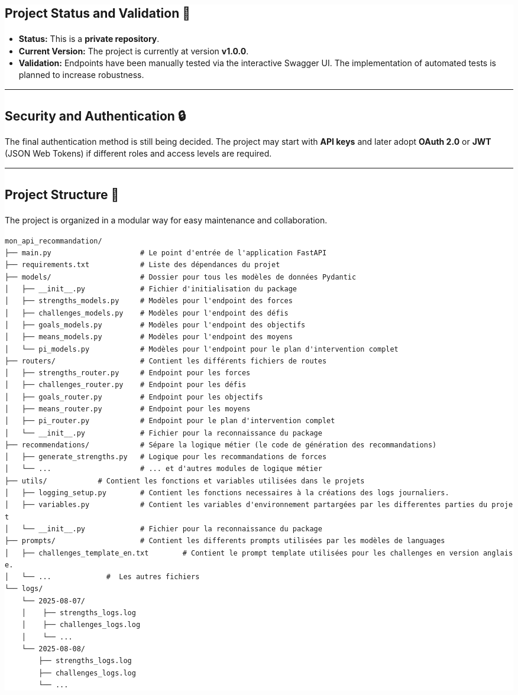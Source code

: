 ## Project Status and Validation 🧪

* **Status:** This is a **private repository**.
* **Current Version:** The project is currently at version **v1.0.0**.
* **Validation:** Endpoints have been manually tested via the interactive Swagger UI. The implementation of automated tests is planned to increase robustness.

***

## Security and Authentication 🔒

The final authentication method is still being decided. The project may start with **API keys** and later adopt **OAuth 2.0** or **JWT** (JSON Web Tokens) if different roles and access levels are required.

***

## Project Structure 📂

The project is organized in a modular way for easy maintenance and collaboration.

```
mon_api_recommandation/
├── main.py                     # Le point d'entrée de l'application FastAPI
├── requirements.txt            # Liste des dépendances du projet
├── models/                     # Dossier pour tous les modèles de données Pydantic
│   ├── __init__.py             # Fichier d'initialisation du package
│   ├── strengths_models.py     # Modèles pour l'endpoint des forces
│   ├── challenges_models.py    # Modèles pour l'endpoint des défis
│   ├── goals_models.py         # Modèles pour l'endpoint des objectifs
│   ├── means_models.py         # Modèles pour l'endpoint des moyens
│   └── pi_models.py            # Modèles pour l'endpoint pour le plan d'intervention complet
├── routers/                    # Contient les différents fichiers de routes
│   ├── strengths_router.py     # Endpoint pour les forces
│   ├── challenges_router.py    # Endpoint pour les défis
│   ├── goals_router.py         # Endpoint pour les objectifs
│   ├── means_router.py         # Endpoint pour les moyens
│   ├── pi_router.py            # Endpoint pour le plan d'intervention complet
│   └── __init__.py             # Fichier pour la reconnaissance du package
├── recommendations/            # Sépare la logique métier (le code de génération des recommandations)
│   ├── generate_strengths.py   # Logique pour les recommandations de forces
│   └── ...                     # ... et d'autres modules de logique métier
├── utils/            # Contient les fonctions et variables utilisées dans le projets 
│   ├── logging_setup.py        # Contient les fonctions necessaires à la créations des logs journaliers.
│   ├── variables.py            # Contient les variables d'environnement partargées par les differentes parties du projet
│   └── __init__.py             # Fichier pour la reconnaissance du package
├── prompts/                    # Contient les differents prompts utilisées par les modèles de languages
│   ├── challenges_template_en.txt        # Contient le prompt template utilisées pour les challenges en version anglaise.
│   └── ...             #  Les autres fichiers 
└── logs/
    └── 2025-08-07/
    │    ├── strengths_logs.log
    │    ├── challenges_logs.log
    │    └── ...
    └── 2025-08-08/
        ├── strengths_logs.log
        ├── challenges_logs.log
        └── ...
```